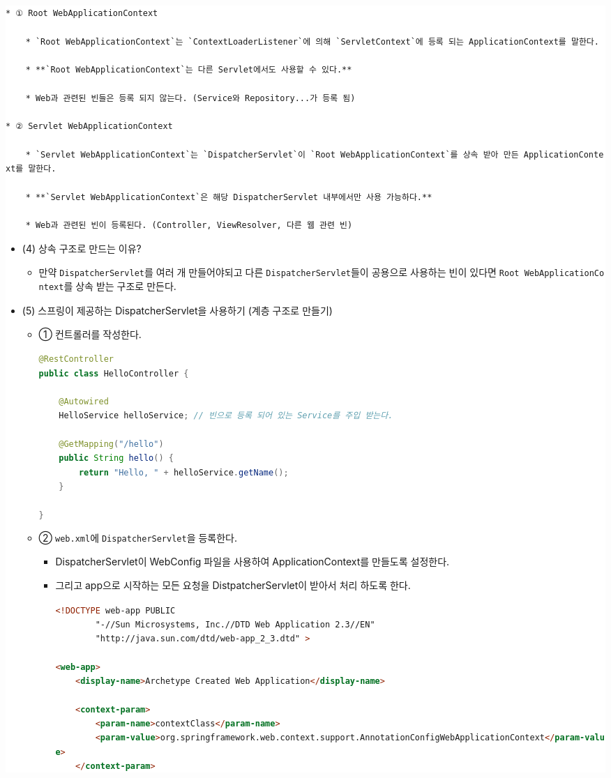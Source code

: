 
    * ① Root WebApplicationContext

        * `Root WebApplicationContext`는 `ContextLoaderListener`에 의해 `ServletContext`에 등록 되는 ApplicationContext를 말한다.

        * **`Root WebApplicationContext`는 다른 Servlet에서도 사용할 수 있다.**

        * Web과 관련된 빈들은 등록 되지 않는다. (Service와 Repository...가 등록 됨)

    * ② Servlet WebApplicationContext

        * `Servlet WebApplicationContext`는 `DispatcherServlet`이 `Root WebApplicationContext`를 상속 받아 만든 ApplicationContext를 말한다.

        * **`Servlet WebApplicationContext`은 해당 DispatcherServlet 내부에서만 사용 가능하다.** 
        
        * Web과 관련된 빈이 등록된다. (Controller, ViewResolver, 다른 웹 관련 빈)

* (4) 상속 구조로 만드는 이유?

    * 만약 `DispatcherServlet`를 여러 개 만들어야되고 다른 `DispatcherServlet`들이 공용으로 사용하는 빈이 있다면 `Root WebApplicationContext`를 상속 받는 구조로 만든다.

* (5) 스프링이 제공하는 DispatcherServlet을 사용하기 (계층 구조로 만들기)

    * ① 컨트롤러를 작성한다.
    
        ```java
        @RestController
        public class HelloController {
        
            @Autowired
            HelloService helloService; // 빈으로 등록 되어 있는 Service를 주입 받는다.
        
            @GetMapping("/hello")
            public String hello() {
                return "Hello, " + helloService.getName();
            }
        
        }
        ```
      
    * ② `web.xml`에 `DispatcherServlet`을 등록한다.
      
        * DispatcherServlet이 WebConfig 파일을 사용하여 ApplicationContext를 만들도록 설정한다.
      
        * 그리고 app으로 시작하는 모든 요청을 DistpatcherServlet이 받아서 처리 하도록 한다.
      
            ```html
            <!DOCTYPE web-app PUBLIC
                    "-//Sun Microsystems, Inc.//DTD Web Application 2.3//EN"
                    "http://java.sun.com/dtd/web-app_2_3.dtd" >
            
            <web-app>
                <display-name>Archetype Created Web Application</display-name>
            
                <context-param>
                    <param-name>contextClass</param-name>
                    <param-value>org.springframework.web.context.support.AnnotationConfigWebApplicationContext</param-value>
                </context-param>
            
